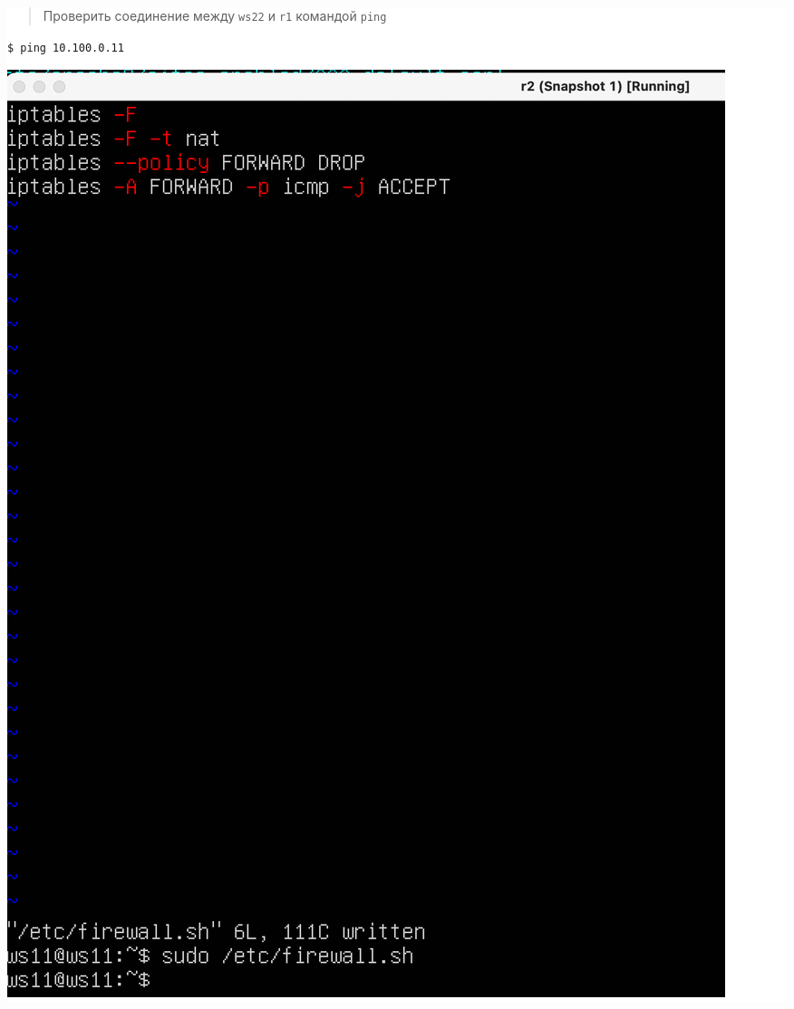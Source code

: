 > Проверить соединение между `ws22` и `r1` командой `ping`

``` shell
$ ping 10.100.0.11
```
![ICMP](./linux_net/Untitled%2097.png)
